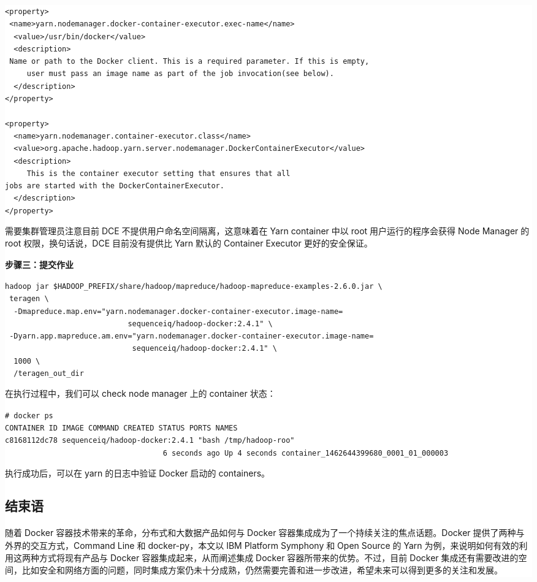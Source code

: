 ```
<property>
 <name>yarn.nodemanager.docker-container-executor.exec-name</name>
  <value>/usr/bin/docker</value>
  <description>
 Name or path to the Docker client. This is a required parameter. If this is empty,
     user must pass an image name as part of the job invocation(see below).
  </description>
</property>

<property>
  <name>yarn.nodemanager.container-executor.class</name>
  <value>org.apache.hadoop.yarn.server.nodemanager.DockerContainerExecutor</value>
  <description>
     This is the container executor setting that ensures that all
jobs are started with the DockerContainerExecutor.
  </description>
</property> 
```

需要集群管理员注意目前 DCE 不提供用户命名空间隔离，这意味着在 Yarn container 中以 root 用户运行的程序会获得 Node Manager 的 root 权限，换句话说，DCE 目前没有提供比 Yarn 默认的 Container Executor 更好的安全保证。

**步骤三：提交作业**

```
hadoop jar $HADOOP_PREFIX/share/hadoop/mapreduce/hadoop-mapreduce-examples-2.6.0.jar \
 teragen \
  -Dmapreduce.map.env="yarn.nodemanager.docker-container-executor.image-name=
                            sequenceiq/hadoop-docker:2.4.1" \
 -Dyarn.app.mapreduce.am.env="yarn.nodemanager.docker-container-executor.image-name=
                             sequenceiq/hadoop-docker:2.4.1" \
  1000 \
  /teragen_out_dir 
```

在执行过程中，我们可以 check node manager 上的 container 状态：

```
# docker ps
CONTAINER ID IMAGE COMMAND CREATED STATUS PORTS NAMES
c8168112dc78 sequenceiq/hadoop-docker:2.4.1 "bash /tmp/hadoop-roo"
                                    6 seconds ago Up 4 seconds container_1462644399680_0001_01_000003 
```

执行成功后，可以在 yarn 的日志中验证 Docker 启动的 containers。

## 结束语

随着 Docker 容器技术带来的革命，分布式和大数据产品如何与 Docker 容器集成成为了一个持续关注的焦点话题。Docker 提供了两种与外界的交互方式，Command Line 和 docker-py，本文以 IBM Platform Symphony 和 Open Source 的 Yarn 为例，来说明如何有效的利用这两种方式将现有产品与 Docker 容器集成起来，从而阐述集成 Docker 容器所带来的优势。不过，目前 Docker 集成还有需要改进的空间，比如安全和网络方面的问题，同时集成方案仍未十分成熟，仍然需要完善和进一步改进，希望未来可以得到更多的关注和发展。